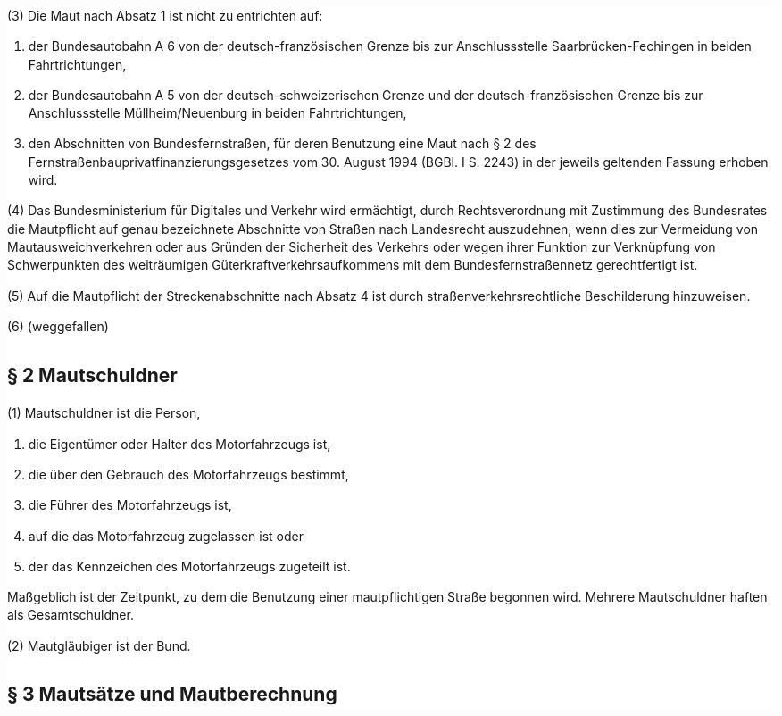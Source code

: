 (3) Die Maut nach Absatz 1 ist nicht zu entrichten auf:

1.  der Bundesautobahn A 6 von der deutsch-französischen Grenze bis zur
    Anschlussstelle Saarbrücken-Fechingen in beiden Fahrtrichtungen,


2.  der Bundesautobahn A 5 von der deutsch-schweizerischen Grenze und der
    deutsch-französischen Grenze bis zur Anschlussstelle
    Müllheim/Neuenburg in beiden Fahrtrichtungen,


3.  den Abschnitten von Bundesfernstraßen, für deren Benutzung eine Maut
    nach § 2 des Fernstraßenbauprivatfinanzierungsgesetzes vom 30. August
    1994 (BGBl. I S. 2243) in der jeweils geltenden Fassung erhoben wird.




(4) Das Bundesministerium für Digitales und Verkehr wird ermächtigt,
durch Rechtsverordnung mit Zustimmung des Bundesrates die Mautpflicht
auf genau bezeichnete Abschnitte von Straßen nach Landesrecht
auszudehnen, wenn dies zur Vermeidung von Mautausweichverkehren oder
aus Gründen der Sicherheit des Verkehrs oder wegen ihrer Funktion zur
Verknüpfung von Schwerpunkten des weiträumigen
Güterkraftverkehrsaufkommens mit dem Bundesfernstraßennetz
gerechtfertigt ist.

(5) Auf die Mautpflicht der Streckenabschnitte nach Absatz 4 ist durch
straßenverkehrsrechtliche Beschilderung hinzuweisen.

(6) (weggefallen)


## § 2 Mautschuldner

(1) Mautschuldner ist die Person,

1.  die Eigentümer oder Halter des Motorfahrzeugs ist,


2.  die über den Gebrauch des Motorfahrzeugs bestimmt,


3.  die Führer des Motorfahrzeugs ist,


4.  auf die das Motorfahrzeug zugelassen ist oder


5.  der das Kennzeichen des Motorfahrzeugs zugeteilt ist.




Maßgeblich ist der Zeitpunkt, zu dem die Benutzung einer
mautpflichtigen Straße begonnen wird. Mehrere Mautschuldner haften als
Gesamtschuldner.

(2) Mautgläubiger ist der Bund.


## § 3 Mautsätze und Mautberechnung
